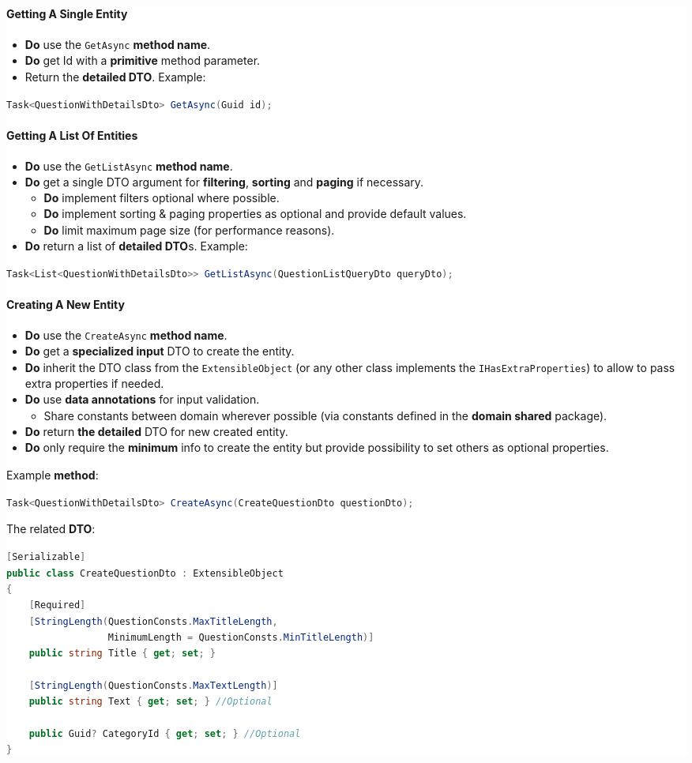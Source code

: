 #### Getting A Single Entity

* **Do** use the `GetAsync` **method name**.
* **Do** get Id with a **primitive** method parameter.
* Return the **detailed DTO**. Example:

````C#
Task<QuestionWithDetailsDto> GetAsync(Guid id);
````

#### Getting A List Of Entities

* **Do** use the `GetListAsync` **method name**.
* **Do** get a single DTO argument for **filtering**, **sorting** and **paging** if necessary.
  * **Do** implement filters optional where possible.
  * **Do** implement sorting & paging properties as optional and provide default values.
  * **Do** limit maximum page size (for performance reasons).
* **Do** return a list of **detailed DTO**s. Example:

````C#
Task<List<QuestionWithDetailsDto>> GetListAsync(QuestionListQueryDto queryDto);
````

#### Creating A New Entity

* **Do** use the `CreateAsync` **method name**.
* **Do** get a **specialized input** DTO to create the entity.
* **Do** inherit the DTO class from the `ExtensibleObject` (or any other class implements the `IHasExtraProperties`) to allow to pass extra properties if needed.
* **Do** use **data annotations** for input validation.
  * Share constants between domain wherever possible (via constants defined in the **domain shared** package).
* **Do** return **the detailed** DTO for new created entity.
* **Do** only require the **minimum** info to create the entity but provide possibility to set others as optional properties.

Example **method**:

````C#
Task<QuestionWithDetailsDto> CreateAsync(CreateQuestionDto questionDto);
````

The related **DTO**:

````C#
[Serializable]
public class CreateQuestionDto : ExtensibleObject
{
    [Required]
    [StringLength(QuestionConsts.MaxTitleLength,
                  MinimumLength = QuestionConsts.MinTitleLength)]
    public string Title { get; set; }
    
    [StringLength(QuestionConsts.MaxTextLength)]
    public string Text { get; set; } //Optional
    
    public Guid? CategoryId { get; set; } //Optional
}
````
